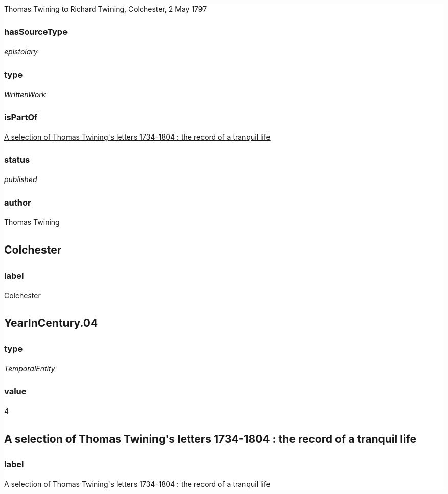 Thomas Twining to Richard Twining, Colchester, 2 May 1797

### hasSourceType


*epistolary*

### type


*WrittenWork*

### isPartOf


[A selection of Thomas Twining's letters 1734-1804 : the record of a tranquil life](#A-selection-of-Thomas-Twining's-letters-1734-1804-the-record-of-a-tranquil-life)

### status


*published*

### author


[Thomas Twining](#Thomas-Twining)

## Colchester

### label


Colchester

## YearInCentury.04

### type


*TemporalEntity*

### value


4

## A selection of Thomas Twining's letters 1734-1804 : the record of a tranquil life

### label


A selection of Thomas Twining's letters 1734-1804 : the record of a tranquil life
